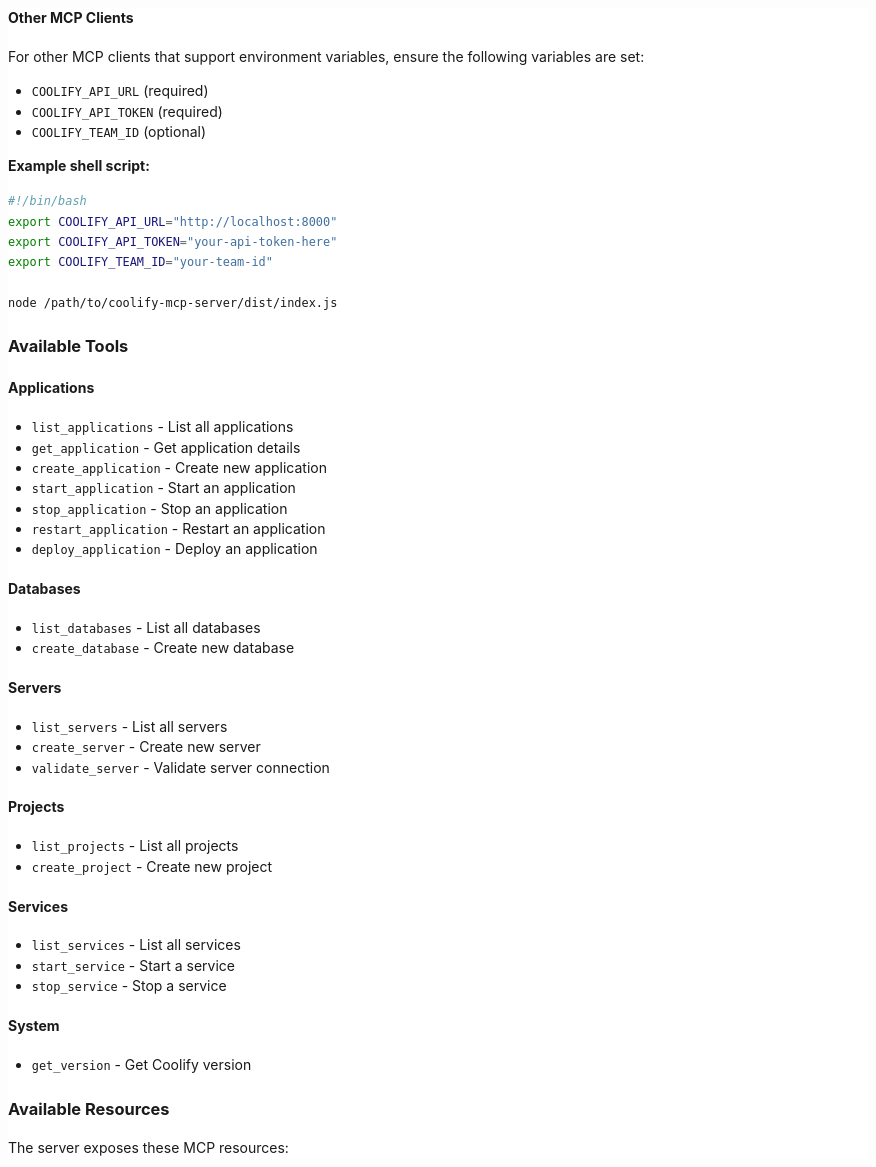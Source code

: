 #### Other MCP Clients

For other MCP clients that support environment variables, ensure the following variables are set:

- `COOLIFY_API_URL` (required)
- `COOLIFY_API_TOKEN` (required)  
- `COOLIFY_TEAM_ID` (optional)

**Example shell script:**
```bash
#!/bin/bash
export COOLIFY_API_URL="http://localhost:8000"
export COOLIFY_API_TOKEN="your-api-token-here"
export COOLIFY_TEAM_ID="your-team-id"

node /path/to/coolify-mcp-server/dist/index.js
```

### Available Tools

#### Applications
- `list_applications` - List all applications
- `get_application` - Get application details
- `create_application` - Create new application
- `start_application` - Start an application
- `stop_application` - Stop an application  
- `restart_application` - Restart an application
- `deploy_application` - Deploy an application

#### Databases
- `list_databases` - List all databases
- `create_database` - Create new database

#### Servers
- `list_servers` - List all servers
- `create_server` - Create new server
- `validate_server` - Validate server connection

#### Projects
- `list_projects` - List all projects
- `create_project` - Create new project

#### Services
- `list_services` - List all services
- `start_service` - Start a service
- `stop_service` - Stop a service

#### System
- `get_version` - Get Coolify version

### Available Resources

The server exposes these MCP resources:
